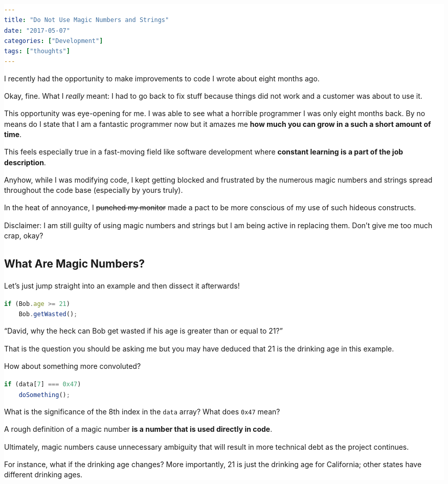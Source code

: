 ```yaml
---
title: "Do Not Use Magic Numbers and Strings"
date: "2017-05-07"
categories: ["Development"]
tags: ["thoughts"]
---
```


I recently had the opportunity to make improvements to code I wrote about eight months ago.

Okay, fine. What I *really* meant: I had to go back to fix stuff because things did not work and a customer was about to use it.

This opportunity was eye-opening for me. I was able to see what a horrible programmer I was only eight months back. By no means do I state that I am a fantastic programmer now but it amazes me **how much you can grow in a such a short amount of time**.

This feels especially true in a fast-moving field like software development where **constant learning is a part of the job description**.

Anyhow, while I was modifying code, I kept getting blocked and frustrated by the numerous magic numbers and strings spread throughout the code base (especially by yours truly).

In the heat of annoyance, I ~~punched my monitor~~ made a pact to be more conscious of my use of such hideous constructs.

Disclaimer: I am still guilty of using magic numbers and strings but I am being active in replacing them. Don’t give me too much crap, okay?

## What Are Magic Numbers?

Let’s just jump straight into an example and then dissect it afterwards!

```javascript
if (Bob.age >= 21)
    Bob.getWasted();
```

“David, why the heck can Bob get wasted if his age is greater than or equal to 21?”

That is the question you should be asking me but you may have deduced that 21 is the drinking age in this example.

How about something more convoluted?

```javascript
if (data[7] === 0x47)
    doSomething();
```

What is the significance of the 8th index in the `data` array? What does `0x47` mean?

A rough definition of a magic number **is a number that is used directly in code**.

Ultimately, magic numbers cause unnecessary ambiguity that will result in more technical debt as the project continues.

For instance, what if the drinking age changes? More importantly, 21 is just the drinking age for California; other states have different drinking ages.
